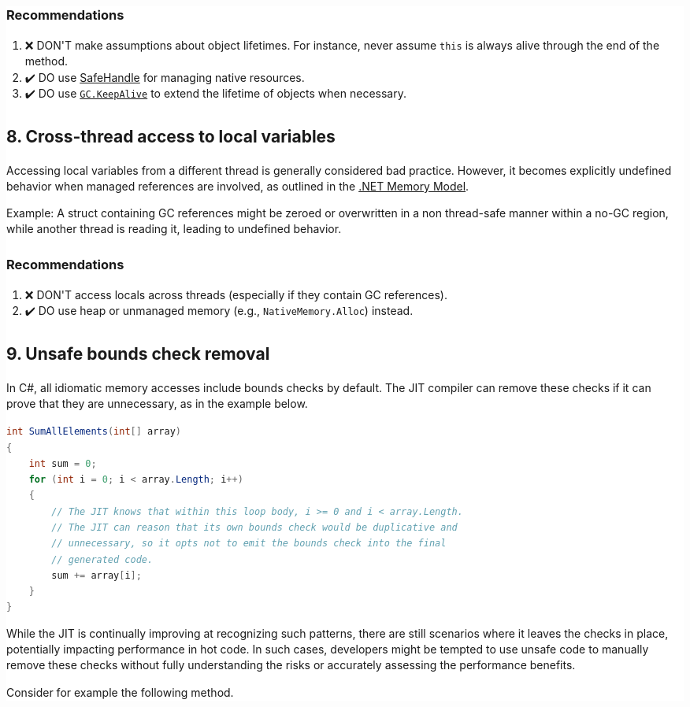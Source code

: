 ### Recommendations

1. ❌ DON'T make assumptions about object lifetimes. For instance, never assume `this` is always alive through the end of the method.
2. ✔️ DO use [SafeHandle](https://learn.microsoft.com/dotnet/api/system.runtime.interopservices.safehandle) for managing native resources.
3. ✔️ DO use [`GC.KeepAlive`](https://learn.microsoft.com/dotnet/api/system.gc.keepalive) to extend the lifetime of objects when necessary.

## 8. Cross-thread access to local variables

Accessing local variables from a different thread is generally considered bad practice. However, it becomes explicitly undefined behavior when managed references are involved, as outlined in the [.NET Memory Model](https://github.com/dotnet/runtime/blob/main/docs/design/specs/Memory-model.md#cross-thread-access-to-local-variables).

Example: A struct containing GC references might be zeroed or overwritten in a non thread-safe manner within a no-GC region, while another thread is reading it, leading to undefined behavior.

### Recommendations

1. ❌ DON'T access locals across threads (especially if they contain GC references).
2. ✔️ DO use heap or unmanaged memory (e.g., `NativeMemory.Alloc`) instead.

## 9. Unsafe bounds check removal

In C#, all idiomatic memory accesses include bounds checks by default.
The JIT compiler can remove these checks if it can prove that they are unnecessary, as in the example below.

```cs
int SumAllElements(int[] array)
{
    int sum = 0;
    for (int i = 0; i < array.Length; i++)
    {
        // The JIT knows that within this loop body, i >= 0 and i < array.Length.
        // The JIT can reason that its own bounds check would be duplicative and
        // unnecessary, so it opts not to emit the bounds check into the final
        // generated code.
        sum += array[i];
    }
}
```

While the JIT is continually improving at recognizing such patterns, there are still scenarios where it leaves the checks in place,
potentially impacting performance in hot code. In such cases, developers might be tempted to
use unsafe code to manually remove these checks without fully understanding the risks or
accurately assessing the performance benefits.

Consider for example the following method.
